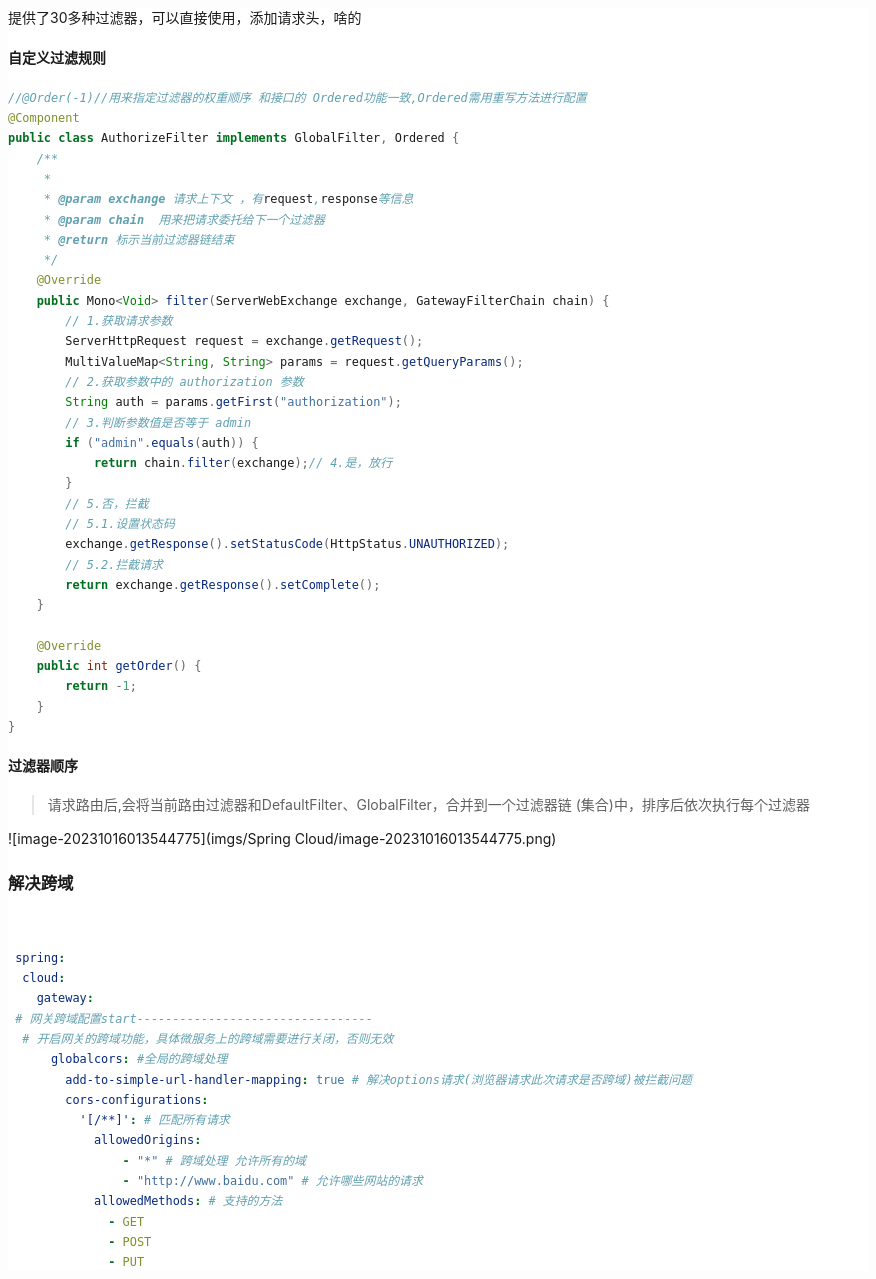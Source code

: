 提供了30多种过滤器，可以直接使用，添加请求头，啥的

#### 自定义过滤规则

```java
//@Order(-1)//用来指定过滤器的权重顺序 和接口的 Ordered功能一致,Ordered需用重写方法进行配置
@Component
public class AuthorizeFilter implements GlobalFilter, Ordered {
    /**
     *
     * @param exchange 请求上下文 ，有request,response等信息
     * @param chain  用来把请求委托给下一个过滤器
     * @return 标示当前过滤器链结束
     */
    @Override
    public Mono<Void> filter(ServerWebExchange exchange, GatewayFilterChain chain) {
        // 1.获取请求参数
        ServerHttpRequest request = exchange.getRequest();
        MultiValueMap<String, String> params = request.getQueryParams();
        // 2.获取参数中的 authorization 参数
        String auth = params.getFirst("authorization");
        // 3.判断参数值是否等于 admin
        if ("admin".equals(auth)) {
            return chain.filter(exchange);// 4.是，放行
        }
        // 5.否，拦截
        // 5.1.设置状态码
        exchange.getResponse().setStatusCode(HttpStatus.UNAUTHORIZED);
        // 5.2.拦截请求
        return exchange.getResponse().setComplete();
    }

    @Override
    public int getOrder() {
        return -1;
    }
}
```

#### 过滤器顺序

> 请求路由后,会将当前路由过滤器和DefaultFilter、GlobalFilter，合并到一个过滤器链 (集合)中，排序后依次执行每个过滤器

![image-20231016013544775](imgs/Spring Cloud/image-20231016013544775.png)

### 解决跨域


​    	
```yml
 spring:
  cloud:
    gateway:
 # 网关跨域配置start---------------------------------
  # 开启网关的跨域功能，具体微服务上的跨域需要进行关闭，否则无效
      globalcors: #全局的跨域处理
      	add-to-simple-url-handler-mapping: true # 解决options请求(浏览器请求此次请求是否跨域)被拦截问题
        cors-configurations:
          '[/**]': # 匹配所有请求
            allowedOrigins: 
            	- "*" # 跨域处理 允许所有的域
            	- "http://www.baidu.com" # 允许哪些网站的请求
            allowedMethods: # 支持的方法
              - GET
              - POST
              - PUT
```

[^1]: 雪崩是指系统中的一个小故障或问题，可能导致连锁反应，最终导致整个系统崩溃或不可用。